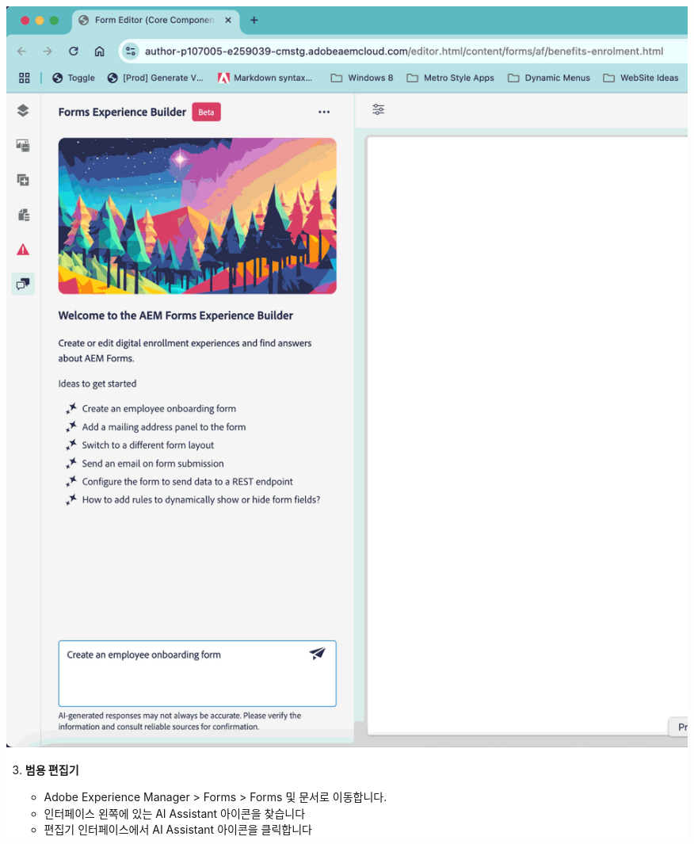    ![AI Assistant 아이콘*](/help/edge/docs/forms/assets/adaptive-forms-editor.gif)

3. **범용 편집기**

   - Adobe Experience Manager > Forms > Forms 및 문서로 이동합니다.
   - 인터페이스 왼쪽에 있는 AI Assistant 아이콘을 찾습니다
   - 편집기 인터페이스에서 AI Assistant 아이콘을 클릭합니다
